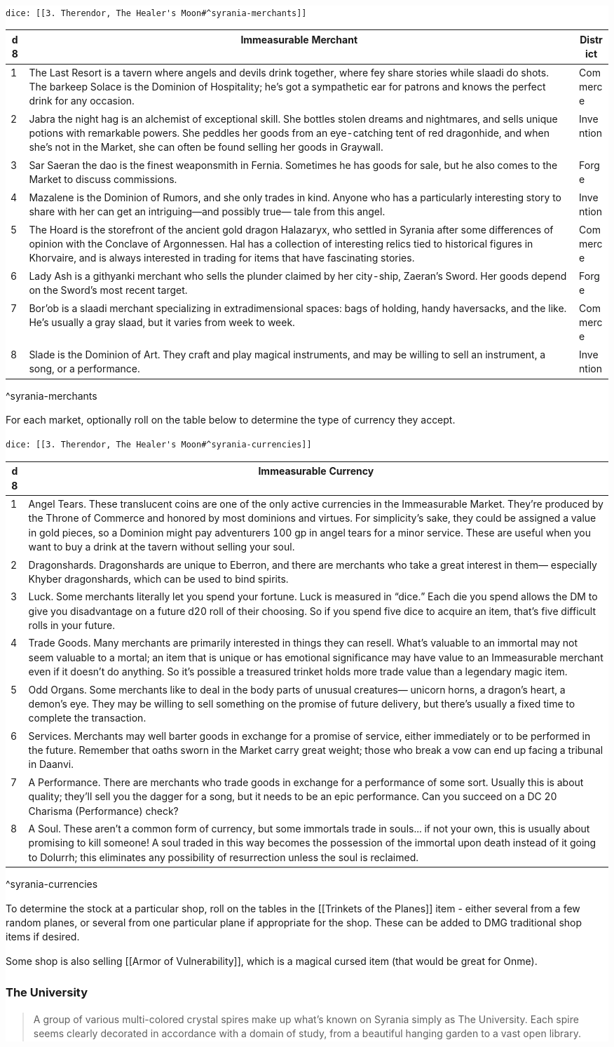 `dice: [[3. Therendor, The Healer's Moon#^syrania-merchants]]`

| d8 | Immeasurable Merchant | District |
| --- | --- | --- |
| 1 | The Last Resort is a tavern where angels and devils drink together, where fey share stories while slaadi do shots. The barkeep Solace is the Dominion of Hospitality; he’s got a sympathetic ear for patrons and knows the perfect drink for any occasion. | Commerce |
| 2 | Jabra the night hag is an alchemist of exceptional skill. She bottles stolen dreams and nightmares, and sells unique potions with remarkable powers. She peddles her goods from an eye-catching tent of red dragonhide, and when she’s not in the Market, she can often be found selling her goods in Graywall. | Invention |
| 3 | Sar Saeran the dao is the finest weaponsmith in Fernia. Sometimes he has goods for sale, but he also comes to the Market to discuss commissions. | Forge |
| 4 | Mazalene is the Dominion of Rumors, and she only trades in kind. Anyone who has a particularly interesting story to share with her can get an intriguing—and possibly true— tale from this angel. | Invention |
| 5 | The Hoard is the storefront of the ancient gold dragon Halazaryx, who settled in Syrania after some differences of opinion with the Conclave of Argonnessen. Hal has a collection of interesting relics tied to historical figures in Khorvaire, and is always interested in trading for items that have fascinating stories. | Commerce |
| 6 | Lady Ash is a githyanki merchant who sells the plunder claimed by her city-ship, Zaeran’s Sword. Her goods depend on the Sword’s most recent target. | Forge |
| 7 | Bor’ob is a slaadi merchant specializing in extradimensional spaces: bags of holding, handy haversacks, and the like. He’s usually a gray slaad, but it varies from week to week. | Commerce |
| 8 | Slade is the Dominion of Art. They craft and play magical instruments, and may be willing to sell an instrument, a song, or a performance. | Invention |
^syrania-merchants

For each market, optionally roll on the table below to determine the type of currency they accept. 

`dice: [[3. Therendor, The Healer's Moon#^syrania-currencies]]`

| d8 | Immeasurable Currency |
| --- | --- |
| 1 | Angel Tears. These translucent coins are one of the only active currencies in the Immeasurable Market. They’re produced by the Throne of Commerce and honored by most dominions and virtues. For simplicity’s sake, they could be assigned a value in gold pieces, so a Dominion might pay adventurers 100 gp in angel tears for a minor service. These are useful when you want to buy a drink at the tavern without selling your soul. |
| 2 | Dragonshards. Dragonshards are unique to Eberron, and there are merchants who take a great interest in them— especially Khyber dragonshards, which can be used to bind spirits. |
| 3 | Luck. Some merchants literally let you spend your fortune. Luck is measured in “dice.” Each die you spend allows the DM to give you disadvantage on a future d20 roll of their choosing. So if you spend five dice to acquire an item, that’s five difficult rolls in your future. |
| 4 | Trade Goods. Many merchants are primarily interested in things they can resell. What’s valuable to an immortal may not seem valuable to a mortal; an item that is unique or has emotional significance may have value to an Immeasurable merchant even if it doesn’t do anything. So it’s possible a treasured trinket holds more trade value than a legendary magic item. |
| 5 | Odd Organs. Some merchants like to deal in the body parts of unusual creatures— unicorn horns, a dragon’s heart, a demon’s eye. They may be willing to sell something on the promise of future delivery, but there’s usually a fixed time to complete the transaction. |
| 6 | Services. Merchants may well barter goods in exchange for a promise of service, either immediately or to be performed in the future. Remember that oaths sworn in the Market carry great weight; those who break a vow can end up facing a tribunal in Daanvi. |
| 7 | A Performance. There are merchants who trade goods in exchange for a performance of some sort. Usually this is about quality; they’ll sell you the dagger for a song, but it needs to be an epic performance. Can you succeed on a DC 20 Charisma (Performance) check? |
| 8 | A Soul. These aren’t a common form of currency, but some immortals trade in souls... if not your own, this is usually about promising to kill someone! A soul traded in this way becomes the possession of the immortal upon death instead of it going to Dolurrh; this eliminates any possibility of resurrection unless the soul is reclaimed. |
^syrania-currencies

To determine the stock at a particular shop, roll on the tables in the [[Trinkets of the Planes]] item - either several from a few random planes, or several from one particular plane if appropriate for the shop. These can be added to DMG traditional shop items if desired.

Some shop is also selling [[Armor of Vulnerability]], which is a magical cursed item (that would be great for Onme).

### The University

> A group of various multi-colored crystal spires make up what’s known on Syrania simply as The University. Each spire seems clearly decorated in accordance with a domain of study, from a beautiful hanging garden to a vast open library.
